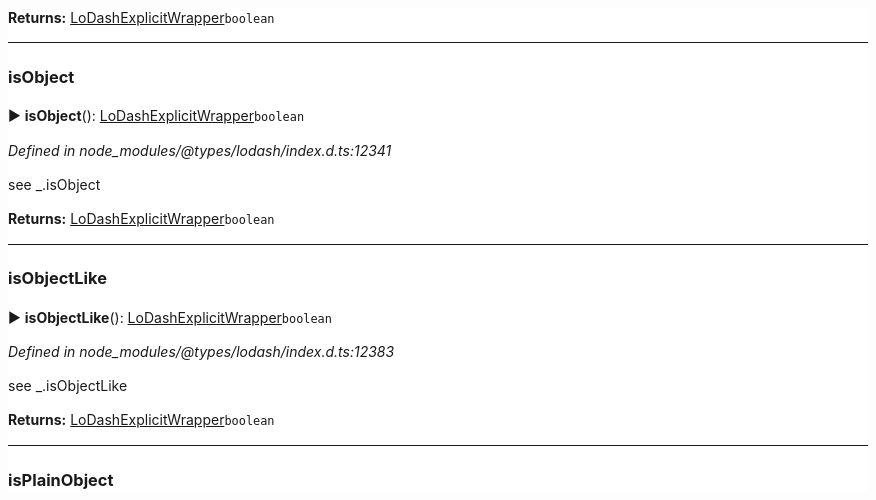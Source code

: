 


**Returns:** [LoDashExplicitWrapper](_node_modules__types_lodash_index_d_._.lodashexplicitwrapper.md)`boolean`





___

<a id="isobject"></a>

###  isObject

► **isObject**(): [LoDashExplicitWrapper](_node_modules__types_lodash_index_d_._.lodashexplicitwrapper.md)`boolean`



*Defined in node_modules/@types/lodash/index.d.ts:12341*



see _.isObject




**Returns:** [LoDashExplicitWrapper](_node_modules__types_lodash_index_d_._.lodashexplicitwrapper.md)`boolean`





___

<a id="isobjectlike"></a>

###  isObjectLike

► **isObjectLike**(): [LoDashExplicitWrapper](_node_modules__types_lodash_index_d_._.lodashexplicitwrapper.md)`boolean`



*Defined in node_modules/@types/lodash/index.d.ts:12383*



see _.isObjectLike




**Returns:** [LoDashExplicitWrapper](_node_modules__types_lodash_index_d_._.lodashexplicitwrapper.md)`boolean`





___

<a id="isplainobject"></a>

###  isPlainObject
